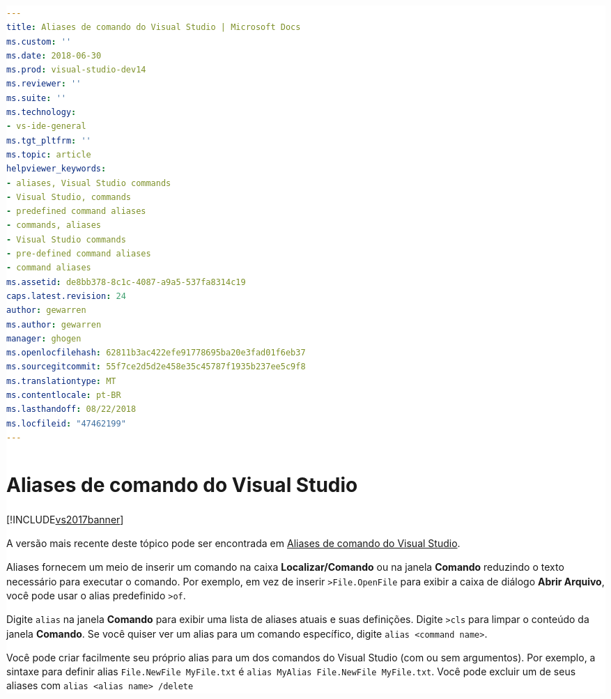 ```yaml
---
title: Aliases de comando do Visual Studio | Microsoft Docs
ms.custom: ''
ms.date: 2018-06-30
ms.prod: visual-studio-dev14
ms.reviewer: ''
ms.suite: ''
ms.technology:
- vs-ide-general
ms.tgt_pltfrm: ''
ms.topic: article
helpviewer_keywords:
- aliases, Visual Studio commands
- Visual Studio, commands
- predefined command aliases
- commands, aliases
- Visual Studio commands
- pre-defined command aliases
- command aliases
ms.assetid: de8bb378-8c1c-4087-a9a5-537fa8314c19
caps.latest.revision: 24
author: gewarren
ms.author: gewarren
manager: ghogen
ms.openlocfilehash: 62811b3ac422efe91778695ba20e3fad01f6eb37
ms.sourcegitcommit: 55f7ce2d5d2e458e35c45787f1935b237ee5c9f8
ms.translationtype: MT
ms.contentlocale: pt-BR
ms.lasthandoff: 08/22/2018
ms.locfileid: "47462199"
---
```

# <a name="visual-studio-command-aliases"></a>Aliases de comando do Visual Studio
[!INCLUDE[vs2017banner](../../includes/vs2017banner.md)]

A versão mais recente deste tópico pode ser encontrada em [Aliases de comando do Visual Studio](https://docs.microsoft.com/visualstudio/ide/reference/visual-studio-command-aliases).  
  
  
Aliases fornecem um meio de inserir um comando na caixa **Localizar/Comando** ou na janela **Comando** reduzindo o texto necessário para executar o comando. Por exemplo, em vez de inserir `>File.OpenFile` para exibir a caixa de diálogo **Abrir Arquivo**, você pode usar o alias predefinido `>of`.  
  
 Digite `alias` na janela **Comando** para exibir uma lista de aliases atuais e suas definições. Digite `>cls` para limpar o conteúdo da janela **Comando**. Se você quiser ver um alias para um comando específico, digite `alias <command name>`.  
  
 Você pode criar facilmente seu próprio alias para um dos comandos do Visual Studio (com ou sem argumentos). Por exemplo, a sintaxe para definir alias `File.NewFile MyFile.txt` é `alias MyAlias File.NewFile MyFile.txt`. Você pode excluir um de seus aliases com `alias <alias name> /delete`  
  